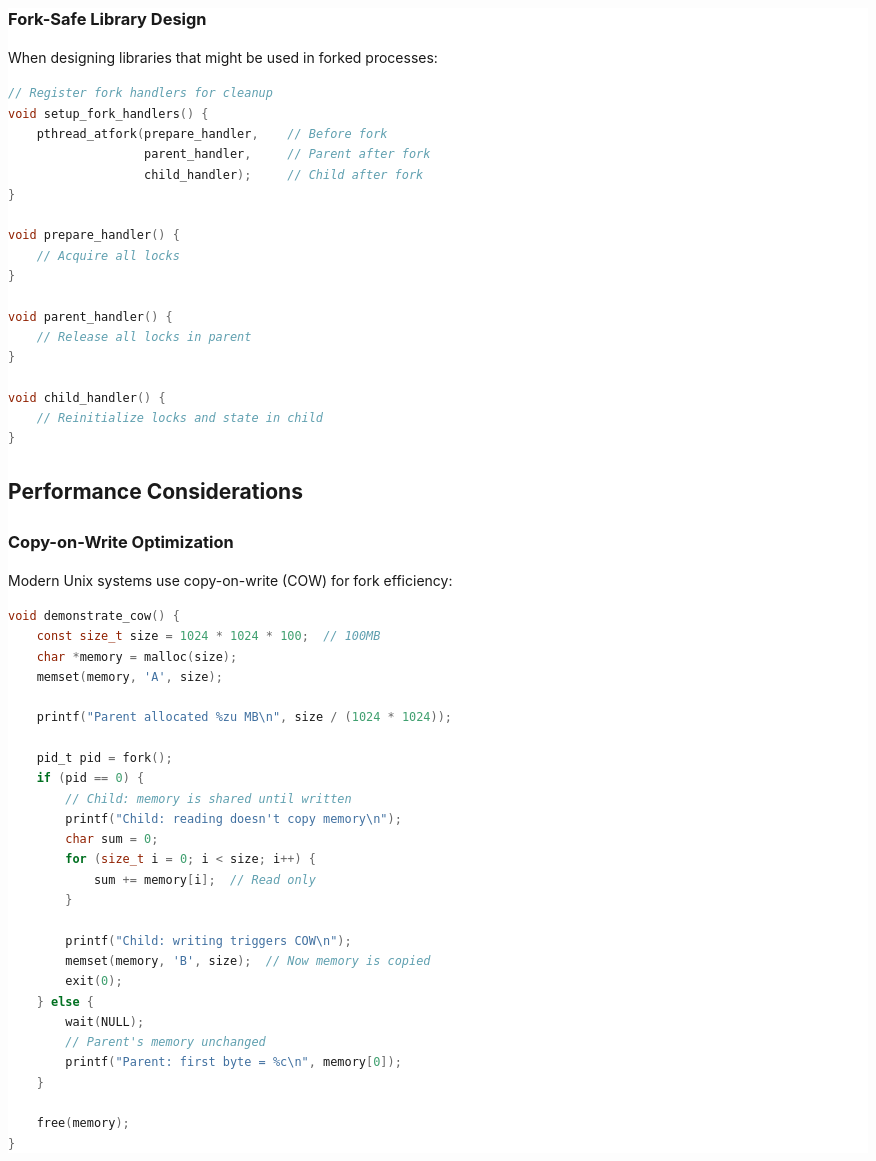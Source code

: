 ### Fork-Safe Library Design

When designing libraries that might be used in forked processes:

```c
// Register fork handlers for cleanup
void setup_fork_handlers() {
    pthread_atfork(prepare_handler,    // Before fork
                   parent_handler,     // Parent after fork
                   child_handler);     // Child after fork
}

void prepare_handler() {
    // Acquire all locks
}

void parent_handler() {
    // Release all locks in parent
}

void child_handler() {
    // Reinitialize locks and state in child
}
```

## Performance Considerations

### Copy-on-Write Optimization

Modern Unix systems use copy-on-write (COW) for fork efficiency:

```c
void demonstrate_cow() {
    const size_t size = 1024 * 1024 * 100;  // 100MB
    char *memory = malloc(size);
    memset(memory, 'A', size);
    
    printf("Parent allocated %zu MB\n", size / (1024 * 1024));
    
    pid_t pid = fork();
    if (pid == 0) {
        // Child: memory is shared until written
        printf("Child: reading doesn't copy memory\n");
        char sum = 0;
        for (size_t i = 0; i < size; i++) {
            sum += memory[i];  // Read only
        }
        
        printf("Child: writing triggers COW\n");
        memset(memory, 'B', size);  // Now memory is copied
        exit(0);
    } else {
        wait(NULL);
        // Parent's memory unchanged
        printf("Parent: first byte = %c\n", memory[0]);
    }
    
    free(memory);
}
```
